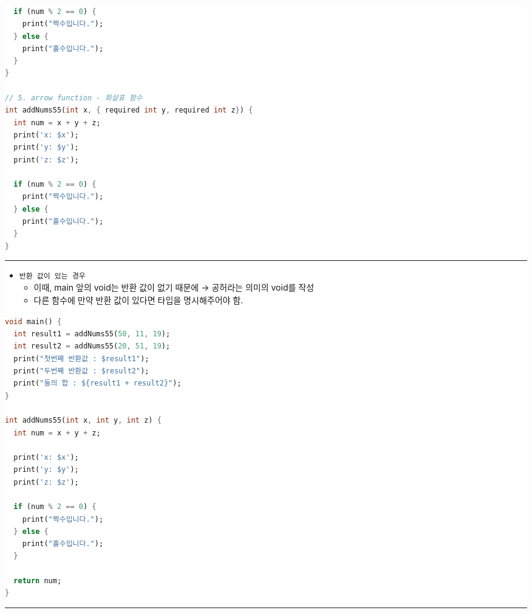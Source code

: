 ```dart
  if (num % 2 == 0) {
    print("짝수입니다.");
  } else {
    print("홀수입니다.");
  }
}

// 5. arrow function - 화살표 함수
int addNums55(int x, { required int y, required int z}) {
  int num = x + y + z;
  print('x: $x');
  print('y: $y');
  print('z: $z');

  if (num % 2 == 0) {
    print("짝수입니다.");
  } else {
    print("홀수입니다.");
  }
}
```

---

- `반환 값이 있는 경우`
  - 이때, main 앞의 void는 반환 값이 없기 때문에 → 공허라는 의미의 void를 작성
  - 다른 함수에 만약 반환 값이 있다면 타입을 명시해주어야 함.

```dart
void main() {
  int result1 = addNums55(50, 11, 19);
  int result2 = addNums55(20, 51, 19);
  print("첫번째 반환값 : $result1");
  print("두번째 반환값 : $result2");
  print("둘의 합 : ${result1 + result2}");
}

int addNums55(int x, int y, int z) {
  int num = x + y + z;

  print('x: $x');
  print('y: $y');
  print('z: $z');

  if (num % 2 == 0) {
    print("짝수입니다.");
  } else {
    print("홀수입니다.");
  }

  return num;
}
```

---
